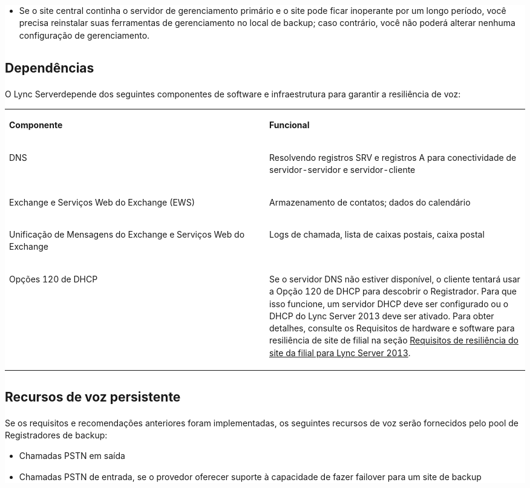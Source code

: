   - Se o site central continha o servidor de gerenciamento primário e o site pode ficar inoperante por um longo período, você precisa reinstalar suas ferramentas de gerenciamento no local de backup; caso contrário, você não poderá alterar nenhuma configuração de gerenciamento.

## Dependências

O Lync Serverdepende dos seguintes componentes de software e infraestrutura para garantir a resiliência de voz:


<table>
<colgroup>
<col style="width: 50%" />
<col style="width: 50%" />
</colgroup>
<tbody>
<tr class="odd">
<td><p><strong>Componente</strong></p></td>
<td><p><strong>Funcional</strong></p></td>
</tr>
<tr class="even">
<td><p>DNS</p></td>
<td><p>Resolvendo registros SRV e registros A para conectividade de servidor-servidor e servidor-cliente</p></td>
</tr>
<tr class="odd">
<td><p>Exchange e Serviços Web do Exchange (EWS)</p></td>
<td><p>Armazenamento de contatos; dados do calendário</p></td>
</tr>
<tr class="even">
<td><p>Unificação de Mensagens do Exchange e Serviços Web do Exchange</p></td>
<td><p>Logs de chamada, lista de caixas postais, caixa postal</p></td>
</tr>
<tr class="odd">
<td><p>Opções 120 de DHCP</p></td>
<td><p>Se o servidor DNS não estiver disponível, o cliente tentará usar a Opção 120 de DHCP para descobrir o Registrador. Para que isso funcione, um servidor DHCP deve ser configurado ou o DHCP do Lync Server 2013 deve ser ativado. Para obter detalhes, consulte os Requisitos de hardware e software para resiliência de site de filial na seção <a href="lync-server-2013-branch-site-resiliency-requirements.md">Requisitos de resiliência do site da filial para Lync Server 2013</a>.</p></td>
</tr>
</tbody>
</table>


## Recursos de voz persistente

Se os requisitos e recomendações anteriores foram implementadas, os seguintes recursos de voz serão fornecidos pelo pool de Registradores de backup:

  - Chamadas PSTN em saída

  - Chamadas PSTN de entrada, se o provedor oferecer suporte à capacidade de fazer failover para um site de backup
